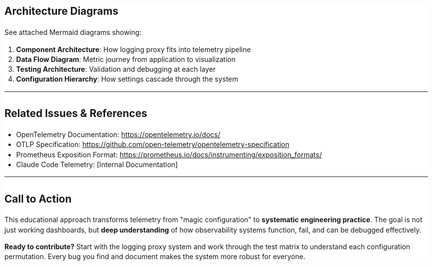 
## Architecture Diagrams

See attached Mermaid diagrams showing:
1. **Component Architecture**: How logging proxy fits into telemetry pipeline
2. **Data Flow Diagram**: Metric journey from application to visualization
3. **Testing Architecture**: Validation and debugging at each layer
4. **Configuration Hierarchy**: How settings cascade through the system

---

## Related Issues & References

- OpenTelemetry Documentation: https://opentelemetry.io/docs/
- OTLP Specification: https://github.com/open-telemetry/opentelemetry-specification
- Prometheus Exposition Format: https://prometheus.io/docs/instrumenting/exposition_formats/
- Claude Code Telemetry: [Internal Documentation]

---

## Call to Action

This educational approach transforms telemetry from "magic configuration" to **systematic engineering practice**. The goal is not just working dashboards, but **deep understanding** of how observability systems function, fail, and can be debugged effectively.

**Ready to contribute?** Start with the logging proxy system and work through the test matrix to understand each configuration permutation. Every bug you find and document makes the system more robust for everyone.